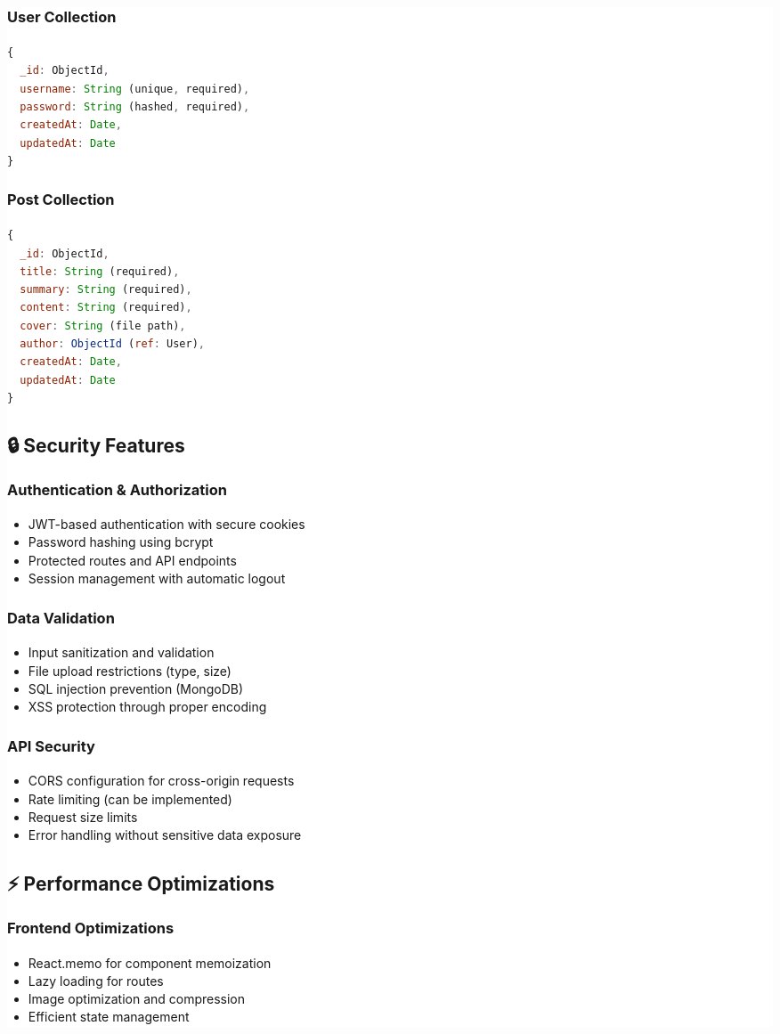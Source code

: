 ### User Collection
```javascript
{
  _id: ObjectId,
  username: String (unique, required),
  password: String (hashed, required),
  createdAt: Date,
  updatedAt: Date
}
```

### Post Collection
```javascript
{
  _id: ObjectId,
  title: String (required),
  summary: String (required),
  content: String (required),
  cover: String (file path),
  author: ObjectId (ref: User),
  createdAt: Date,
  updatedAt: Date
}
```

## 🔒 Security Features

### Authentication & Authorization
- JWT-based authentication with secure cookies
- Password hashing using bcrypt
- Protected routes and API endpoints
- Session management with automatic logout

### Data Validation
- Input sanitization and validation
- File upload restrictions (type, size)
- SQL injection prevention (MongoDB)
- XSS protection through proper encoding

### API Security
- CORS configuration for cross-origin requests
- Rate limiting (can be implemented)
- Request size limits
- Error handling without sensitive data exposure

## ⚡ Performance Optimizations

### Frontend Optimizations
- React.memo for component memoization
- Lazy loading for routes
- Image optimization and compression
- Efficient state management

